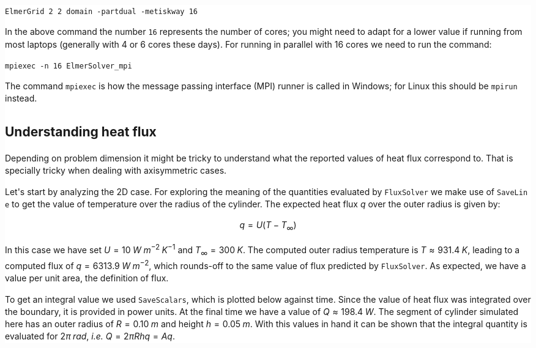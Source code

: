 ```shell
ElmerGrid 2 2 domain -partdual -metiskway 16
```

In the above command the number `16` represents the number of cores; you might need to adapt for a lower value if running from most laptops (generally with 4 or 6 cores these days). For running in parallel with 16 cores we need to run the command:

```shell
mpiexec -n 16 ElmerSolver_mpi
```

The command `mpiexec` is how the message passing interface (MPI) runner is called in Windows; for Linux this should be `mpirun` instead.

## Understanding heat flux

Depending on problem dimension it might be tricky to understand what the reported values of heat flux correspond to. That is specially tricky when dealing with axisymmetric cases. 

Let's start by analyzing the 2D case. For exploring the meaning of the quantities evaluated by `FluxSolver` we make use of `SaveLine` to get the value of temperature over the radius of the cylinder. The expected heat flux $q$ over the outer radius is given by:

$$
q = U (T - T_{\infty})
$$

In this case we have set $U=10\;W\;m^{-2}\;K^{-1}$ and $T_{\infty}=300\;K$. The computed outer radius temperature is $T\approx{}931.4\;K$, leading to a computed flux of $q=6313.9\;W\;m^{-2}$, which rounds-off to the same value of flux predicted by `FluxSolver`. As expected, we have a value per unit area, the definition of flux.

To get an integral value we used `SaveScalars`, which is plotted below against time. Since the value of heat flux was integrated over the boundary, it is provided in power units. At the final time we have a value of $Q\approx{}198.4\;W$. The segment of cylinder simulated here has an outer radius of $R=0.10\;m$ and height $h=0.05\;m$. With this values in hand it can be shown that the integral quantity is evaluated for $2\pi\;rad$, *i.e.* $Q=2\pi{}Rhq=Aq$.
